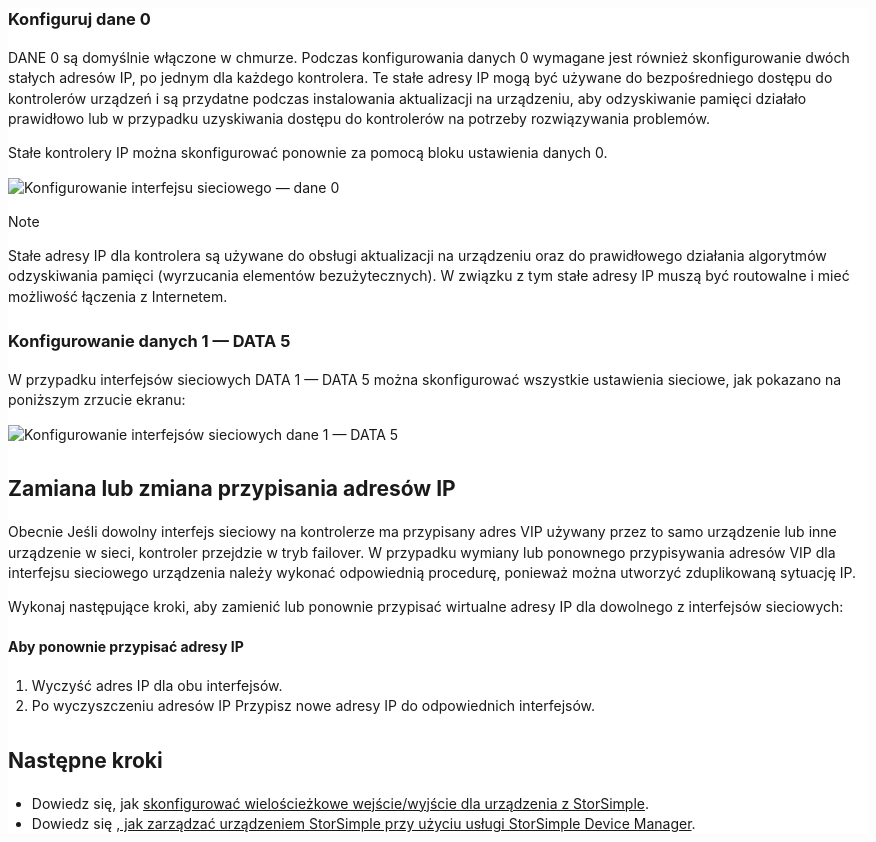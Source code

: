 ### <a name="configure-data-0"></a>Konfiguruj dane 0

DANE 0 są domyślnie włączone w chmurze. Podczas konfigurowania danych 0 wymagane jest również skonfigurowanie dwóch stałych adresów IP, po jednym dla każdego kontrolera. Te stałe adresy IP mogą być używane do bezpośredniego dostępu do kontrolerów urządzeń i są przydatne podczas instalowania aktualizacji na urządzeniu, aby odzyskiwanie pamięci działało prawidłowo lub w przypadku uzyskiwania dostępu do kontrolerów na potrzeby rozwiązywania problemów.

Stałe kontrolery IP można skonfigurować ponownie za pomocą bloku ustawienia danych 0.

![Konfigurowanie interfejsu sieciowego — dane 0](./media/storsimple-8000-modify-device-config/modify-network-settings2.png)

> [!NOTE]
> Stałe adresy IP dla kontrolera są używane do obsługi aktualizacji na urządzeniu oraz do prawidłowego działania algorytmów odzyskiwania pamięci (wyrzucania elementów bezużytecznych). W związku z tym stałe adresy IP muszą być routowalne i mieć możliwość łączenia z Internetem.

### <a name="configure-data-1---data-5"></a>Konfigurowanie danych 1 — DATA 5

W przypadku interfejsów sieciowych DATA 1 — DATA 5 można skonfigurować wszystkie ustawienia sieciowe, jak pokazano na poniższym zrzucie ekranu:

![Konfigurowanie interfejsów sieciowych dane 1 — DATA 5](./media/storsimple-8000-modify-device-config/modify-network-settings4.png)


## <a name="swap-or-reassign-ips"></a>Zamiana lub zmiana przypisania adresów IP

Obecnie Jeśli dowolny interfejs sieciowy na kontrolerze ma przypisany adres VIP używany przez to samo urządzenie lub inne urządzenie w sieci, kontroler przejdzie w tryb failover. W przypadku wymiany lub ponownego przypisywania adresów VIP dla interfejsu sieciowego urządzenia należy wykonać odpowiednią procedurę, ponieważ można utworzyć zduplikowaną sytuację IP.

Wykonaj następujące kroki, aby zamienić lub ponownie przypisać wirtualne adresy IP dla dowolnego z interfejsów sieciowych:

#### <a name="to-reassign-ips"></a>Aby ponownie przypisać adresy IP

1. Wyczyść adres IP dla obu interfejsów.
2. Po wyczyszczeniu adresów IP Przypisz nowe adresy IP do odpowiednich interfejsów.

## <a name="next-steps"></a>Następne kroki

* Dowiedz się, jak [skonfigurować wielościeżkowe wejście/wyjście dla urządzenia z StorSimple](storsimple-8000-configure-mpio-windows-server.md).
* Dowiedz się [, jak zarządzać urządzeniem StorSimple przy użyciu usługi StorSimple Device Manager](storsimple-8000-manager-service-administration.md).